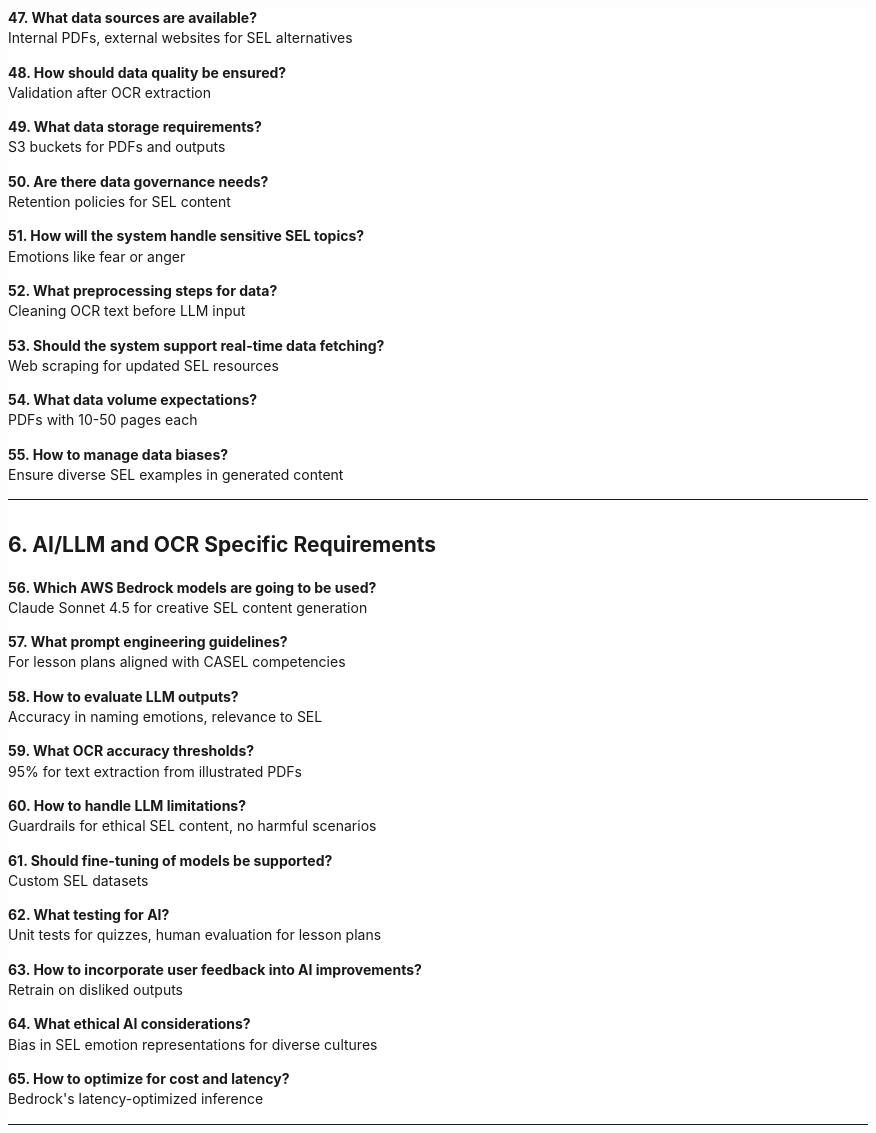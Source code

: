 **47. What data sources are available?**  
Internal PDFs, external websites for SEL alternatives

**48. How should data quality be ensured?**  
Validation after OCR extraction

**49. What data storage requirements?**  
S3 buckets for PDFs and outputs

**50. Are there data governance needs?**  
Retention policies for SEL content

**51. How will the system handle sensitive SEL topics?**  
Emotions like fear or anger

**52. What preprocessing steps for data?**  
Cleaning OCR text before LLM input

**53. Should the system support real-time data fetching?**  
Web scraping for updated SEL resources

**54. What data volume expectations?**  
PDFs with 10-50 pages each

**55. How to manage data biases?**  
Ensure diverse SEL examples in generated content

---

## 6. AI/LLM and OCR Specific Requirements

**56. Which AWS Bedrock models are going to be used?**  
Claude Sonnet 4.5 for creative SEL content generation

**57. What prompt engineering guidelines?**  
For lesson plans aligned with CASEL competencies

**58. How to evaluate LLM outputs?**  
Accuracy in naming emotions, relevance to SEL

**59. What OCR accuracy thresholds?**  
95% for text extraction from illustrated PDFs

**60. How to handle LLM limitations?**  
Guardrails for ethical SEL content, no harmful scenarios

**61. Should fine-tuning of models be supported?**  
Custom SEL datasets

**62. What testing for AI?**  
Unit tests for quizzes, human evaluation for lesson plans

**63. How to incorporate user feedback into AI improvements?**  
Retrain on disliked outputs

**64. What ethical AI considerations?**  
Bias in SEL emotion representations for diverse cultures

**65. How to optimize for cost and latency?**  
Bedrock's latency-optimized inference

---
